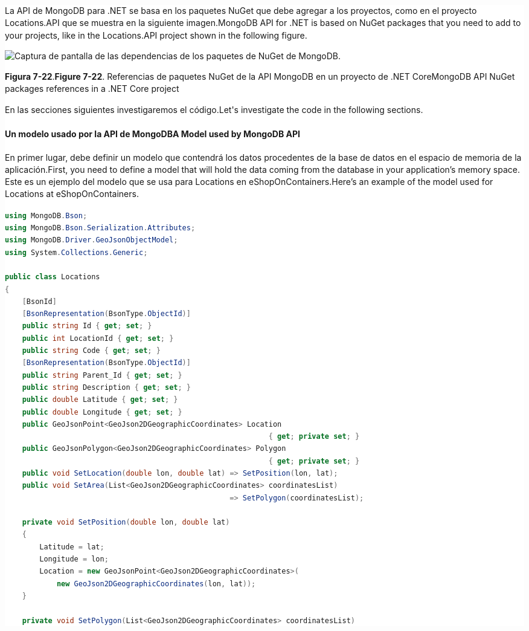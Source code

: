 <span data-ttu-id="34650-177">La API de MongoDB para .NET se basa en los paquetes NuGet que debe agregar a los proyectos, como en el proyecto Locations.API que se muestra en la siguiente imagen.</span><span class="sxs-lookup"><span data-stu-id="34650-177">MongoDB API for .NET is based on NuGet packages that you need to add to your projects, like in the Locations.API project shown in the following figure.</span></span>

![Captura de pantalla de las dependencias de los paquetes de NuGet de MongoDB.](./media/nosql-database-persistence-infrastructure/mongodb-api-nuget-packages.png)

<span data-ttu-id="34650-179">**Figura 7-22**.</span><span class="sxs-lookup"><span data-stu-id="34650-179">**Figure 7-22**.</span></span> <span data-ttu-id="34650-180">Referencias de paquetes NuGet de la API MongoDB en un proyecto de .NET Core</span><span class="sxs-lookup"><span data-stu-id="34650-180">MongoDB API NuGet packages references in a .NET Core project</span></span>

<span data-ttu-id="34650-181">En las secciones siguientes investigaremos el código.</span><span class="sxs-lookup"><span data-stu-id="34650-181">Let's investigate the code in the following sections.</span></span>

#### <a name="a-model-used-by-mongodb-api"></a><span data-ttu-id="34650-182">Un modelo usado por la API de MongoDB</span><span class="sxs-lookup"><span data-stu-id="34650-182">A Model used by MongoDB API</span></span>

<span data-ttu-id="34650-183">En primer lugar, debe definir un modelo que contendrá los datos procedentes de la base de datos en el espacio de memoria de la aplicación.</span><span class="sxs-lookup"><span data-stu-id="34650-183">First, you need to define a model that will hold the data coming from the database in your application’s memory space.</span></span> <span data-ttu-id="34650-184">Este es un ejemplo del modelo que se usa para Locations en eShopOnContainers.</span><span class="sxs-lookup"><span data-stu-id="34650-184">Here’s an example of the model used for Locations at eShopOnContainers.</span></span>

```csharp
using MongoDB.Bson;
using MongoDB.Bson.Serialization.Attributes;
using MongoDB.Driver.GeoJsonObjectModel;
using System.Collections.Generic;

public class Locations
{
    [BsonId]
    [BsonRepresentation(BsonType.ObjectId)]
    public string Id { get; set; }
    public int LocationId { get; set; }
    public string Code { get; set; }
    [BsonRepresentation(BsonType.ObjectId)]
    public string Parent_Id { get; set; }
    public string Description { get; set; }
    public double Latitude { get; set; }
    public double Longitude { get; set; }
    public GeoJsonPoint<GeoJson2DGeographicCoordinates> Location
                                                             { get; private set; }
    public GeoJsonPolygon<GeoJson2DGeographicCoordinates> Polygon
                                                             { get; private set; }
    public void SetLocation(double lon, double lat) => SetPosition(lon, lat);
    public void SetArea(List<GeoJson2DGeographicCoordinates> coordinatesList)
                                                    => SetPolygon(coordinatesList);

    private void SetPosition(double lon, double lat)
    {
        Latitude = lat;
        Longitude = lon;
        Location = new GeoJsonPoint<GeoJson2DGeographicCoordinates>(
            new GeoJson2DGeographicCoordinates(lon, lat));
    }

    private void SetPolygon(List<GeoJson2DGeographicCoordinates> coordinatesList)
```